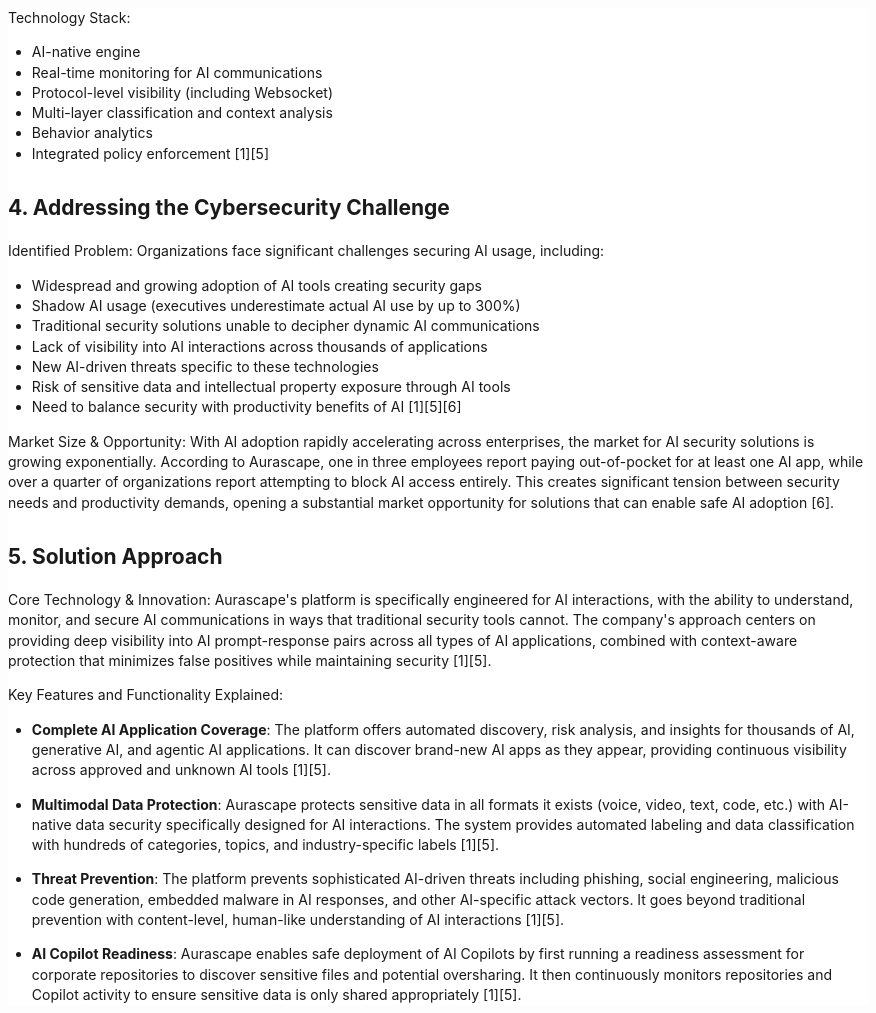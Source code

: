Technology Stack: 
- AI-native engine
- Real-time monitoring for AI communications
- Protocol-level visibility (including Websocket)
- Multi-layer classification and context analysis 
- Behavior analytics
- Integrated policy enforcement [1][5]

## 4. Addressing the Cybersecurity Challenge

Identified Problem: Organizations face significant challenges securing AI usage, including:
- Widespread and growing adoption of AI tools creating security gaps
- Shadow AI usage (executives underestimate actual AI use by up to 300%)
- Traditional security solutions unable to decipher dynamic AI communications
- Lack of visibility into AI interactions across thousands of applications
- New AI-driven threats specific to these technologies
- Risk of sensitive data and intellectual property exposure through AI tools
- Need to balance security with productivity benefits of AI [1][5][6]

Market Size & Opportunity: With AI adoption rapidly accelerating across enterprises, the market for AI security solutions is growing exponentially. According to Aurascape, one in three employees report paying out-of-pocket for at least one AI app, while over a quarter of organizations report attempting to block AI access entirely. This creates significant tension between security needs and productivity demands, opening a substantial market opportunity for solutions that can enable safe AI adoption [6].

## 5. Solution Approach

Core Technology & Innovation: Aurascape's platform is specifically engineered for AI interactions, with the ability to understand, monitor, and secure AI communications in ways that traditional security tools cannot. The company's approach centers on providing deep visibility into AI prompt-response pairs across all types of AI applications, combined with context-aware protection that minimizes false positives while maintaining security [1][5].

Key Features and Functionality Explained:
- **Complete AI Application Coverage**: The platform offers automated discovery, risk analysis, and insights for thousands of AI, generative AI, and agentic AI applications. It can discover brand-new AI apps as they appear, providing continuous visibility across approved and unknown AI tools [1][5].

- **Multimodal Data Protection**: Aurascape protects sensitive data in all formats it exists (voice, video, text, code, etc.) with AI-native data security specifically designed for AI interactions. The system provides automated labeling and data classification with hundreds of categories, topics, and industry-specific labels [1][5].

- **Threat Prevention**: The platform prevents sophisticated AI-driven threats including phishing, social engineering, malicious code generation, embedded malware in AI responses, and other AI-specific attack vectors. It goes beyond traditional prevention with content-level, human-like understanding of AI interactions [1][5].

- **AI Copilot Readiness**: Aurascape enables safe deployment of AI Copilots by first running a readiness assessment for corporate repositories to discover sensitive files and potential oversharing. It then continuously monitors repositories and Copilot activity to ensure sensitive data is only shared appropriately [1][5].
